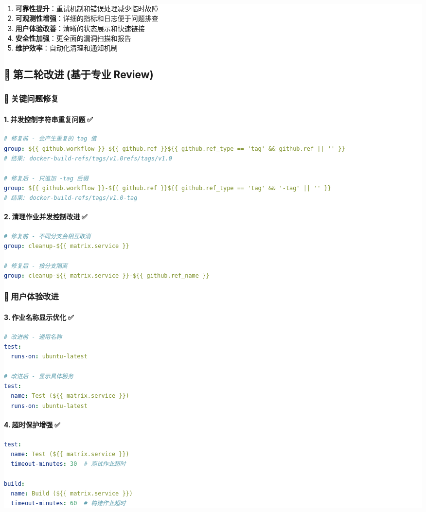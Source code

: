 1. **可靠性提升**：重试机制和错误处理减少临时故障
2. **可观测性增强**：详细的指标和日志便于问题排查
3. **用户体验改善**：清晰的状态展示和快速链接
4. **安全性加强**：更全面的漏洞扫描和报告
5. **维护效率**：自动化清理和通知机制

## 🔄 第二轮改进 (基于专业 Review)

### 🎯 关键问题修复

#### 1. **并发控制字符串重复问题** ✅
```yaml
# 修复前 - 会产生重复的 tag 值
group: ${{ github.workflow }}-${{ github.ref }}${{ github.ref_type == 'tag' && github.ref || '' }}
# 结果: docker-build-refs/tags/v1.0refs/tags/v1.0

# 修复后 - 只追加 -tag 后缀
group: ${{ github.workflow }}-${{ github.ref }}${{ github.ref_type == 'tag' && '-tag' || '' }}
# 结果: docker-build-refs/tags/v1.0-tag
```

#### 2. **清理作业并发控制改进** ✅
```yaml
# 修复前 - 不同分支会相互取消
group: cleanup-${{ matrix.service }}

# 修复后 - 按分支隔离
group: cleanup-${{ matrix.service }}-${{ github.ref_name }}
```

### 🚀 用户体验改进

#### 3. **作业名称显示优化** ✅
```yaml
# 改进前 - 通用名称
test:
  runs-on: ubuntu-latest

# 改进后 - 显示具体服务
test:
  name: Test (${{ matrix.service }})
  runs-on: ubuntu-latest
```

#### 4. **超时保护增强** ✅
```yaml
test:
  name: Test (${{ matrix.service }})
  timeout-minutes: 30  # 测试作业超时

build:
  name: Build (${{ matrix.service }})
  timeout-minutes: 60  # 构建作业超时
```
